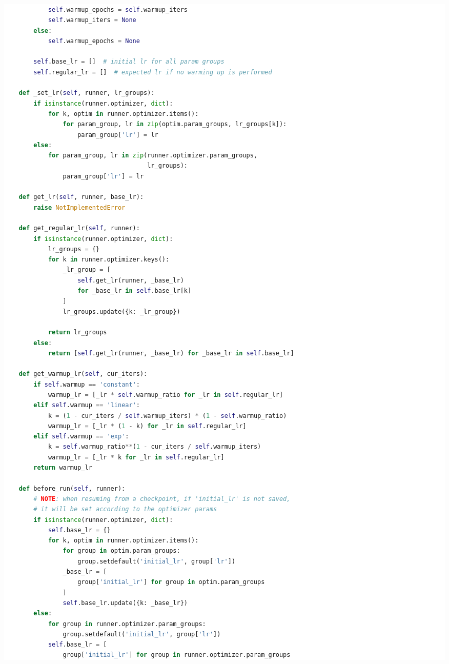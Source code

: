 ```python
            self.warmup_epochs = self.warmup_iters
            self.warmup_iters = None
        else:
            self.warmup_epochs = None

        self.base_lr = []  # initial lr for all param groups
        self.regular_lr = []  # expected lr if no warming up is performed

    def _set_lr(self, runner, lr_groups):
        if isinstance(runner.optimizer, dict):
            for k, optim in runner.optimizer.items():
                for param_group, lr in zip(optim.param_groups, lr_groups[k]):
                    param_group['lr'] = lr
        else:
            for param_group, lr in zip(runner.optimizer.param_groups,
                                       lr_groups):
                param_group['lr'] = lr

    def get_lr(self, runner, base_lr):
        raise NotImplementedError

    def get_regular_lr(self, runner):
        if isinstance(runner.optimizer, dict):
            lr_groups = {}
            for k in runner.optimizer.keys():
                _lr_group = [
                    self.get_lr(runner, _base_lr)
                    for _base_lr in self.base_lr[k]
                ]
                lr_groups.update({k: _lr_group})

            return lr_groups
        else:
            return [self.get_lr(runner, _base_lr) for _base_lr in self.base_lr]

    def get_warmup_lr(self, cur_iters):
        if self.warmup == 'constant':
            warmup_lr = [_lr * self.warmup_ratio for _lr in self.regular_lr]
        elif self.warmup == 'linear':
            k = (1 - cur_iters / self.warmup_iters) * (1 - self.warmup_ratio)
            warmup_lr = [_lr * (1 - k) for _lr in self.regular_lr]
        elif self.warmup == 'exp':
            k = self.warmup_ratio**(1 - cur_iters / self.warmup_iters)
            warmup_lr = [_lr * k for _lr in self.regular_lr]
        return warmup_lr

    def before_run(self, runner):
        # NOTE: when resuming from a checkpoint, if 'initial_lr' is not saved,
        # it will be set according to the optimizer params
        if isinstance(runner.optimizer, dict):
            self.base_lr = {}
            for k, optim in runner.optimizer.items():
                for group in optim.param_groups:
                    group.setdefault('initial_lr', group['lr'])
                _base_lr = [
                    group['initial_lr'] for group in optim.param_groups
                ]
                self.base_lr.update({k: _base_lr})
        else:
            for group in runner.optimizer.param_groups:
                group.setdefault('initial_lr', group['lr'])
            self.base_lr = [
                group['initial_lr'] for group in runner.optimizer.param_groups
```